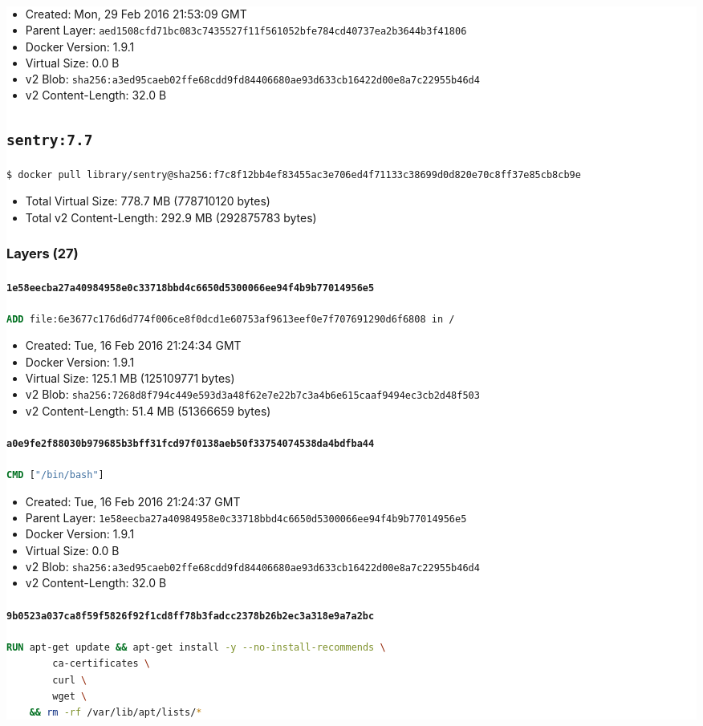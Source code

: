 -	Created: Mon, 29 Feb 2016 21:53:09 GMT
-	Parent Layer: `aed1508cfd71bc083c7435527f11f561052bfe784cd40737ea2b3644b3f41806`
-	Docker Version: 1.9.1
-	Virtual Size: 0.0 B
-	v2 Blob: `sha256:a3ed95caeb02ffe68cdd9fd84406680ae93d633cb16422d00e8a7c22955b46d4`
-	v2 Content-Length: 32.0 B

## `sentry:7.7`

```console
$ docker pull library/sentry@sha256:f7c8f12bb4ef83455ac3e706ed4f71133c38699d0d820e70c8ff37e85cb8cb9e
```

-	Total Virtual Size: 778.7 MB (778710120 bytes)
-	Total v2 Content-Length: 292.9 MB (292875783 bytes)

### Layers (27)

#### `1e58eecba27a40984958e0c33718bbd4c6650d5300066ee94f4b9b77014956e5`

```dockerfile
ADD file:6e3677c176d6d774f006ce8f0dcd1e60753af9613eef0e7f707691290d6f6808 in /
```

-	Created: Tue, 16 Feb 2016 21:24:34 GMT
-	Docker Version: 1.9.1
-	Virtual Size: 125.1 MB (125109771 bytes)
-	v2 Blob: `sha256:7268d8f794c449e593d3a48f62e7e22b7c3a4b6e615caaf9494ec3cb2d48f503`
-	v2 Content-Length: 51.4 MB (51366659 bytes)

#### `a0e9fe2f88030b979685b3bff31fcd97f0138aeb50f33754074538da4bdfba44`

```dockerfile
CMD ["/bin/bash"]
```

-	Created: Tue, 16 Feb 2016 21:24:37 GMT
-	Parent Layer: `1e58eecba27a40984958e0c33718bbd4c6650d5300066ee94f4b9b77014956e5`
-	Docker Version: 1.9.1
-	Virtual Size: 0.0 B
-	v2 Blob: `sha256:a3ed95caeb02ffe68cdd9fd84406680ae93d633cb16422d00e8a7c22955b46d4`
-	v2 Content-Length: 32.0 B

#### `9b0523a037ca8f59f5826f92f1cd8ff78b3fadcc2378b26b2ec3a318e9a7a2bc`

```dockerfile
RUN apt-get update && apt-get install -y --no-install-recommends \
		ca-certificates \
		curl \
		wget \
	&& rm -rf /var/lib/apt/lists/*
```
